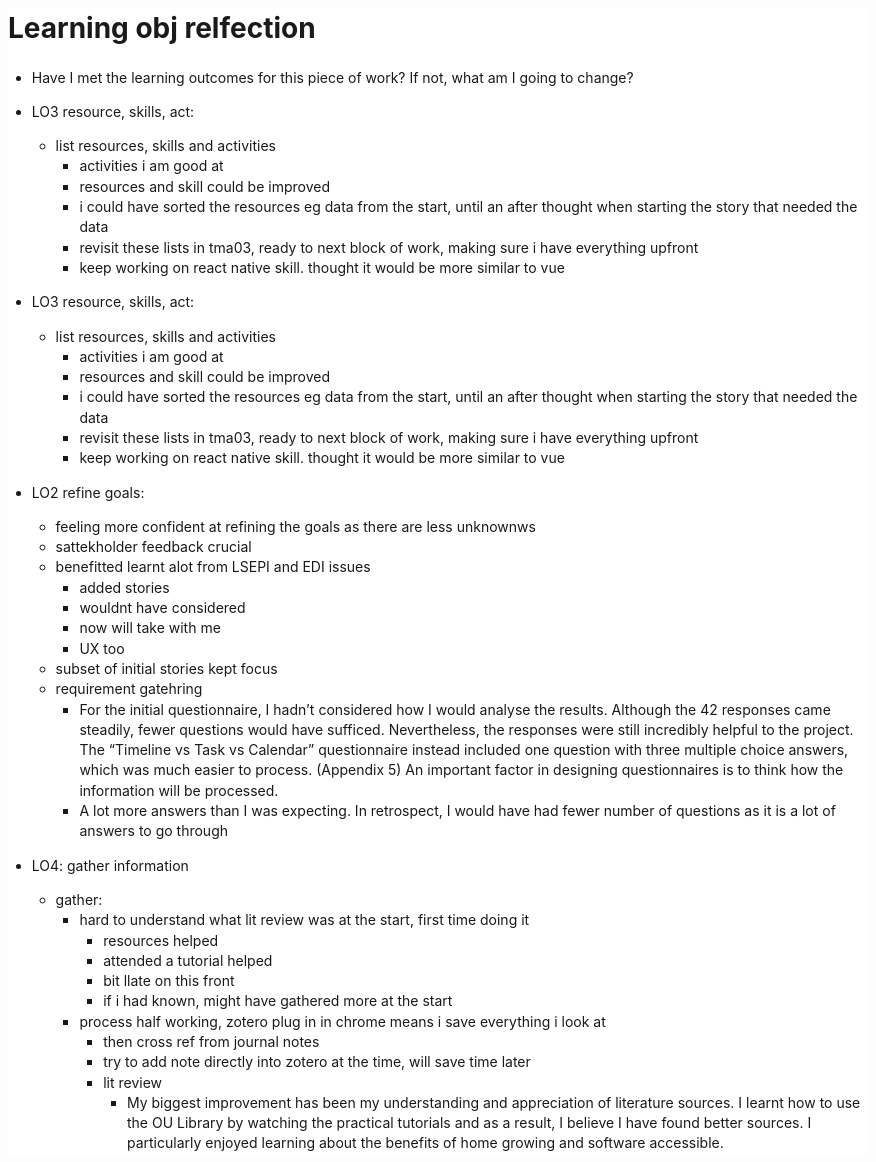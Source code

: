 # Learning obj relfection


* Have I met the learning outcomes for this piece of work? If not, what am I going to change?
* LO3 resource, skills, act: 
    * list resources, skills and activities
        * activities i am good at
        * resources and skill could be improved
        * i could have sorted the resources eg data from the start, until an after thought when starting the story that needed the data
        * revisit these lists in tma03, ready to next block of work, making sure i have everything upfront
        * keep working on react native skill. thought it would be more similar to vue

* LO3 resource, skills, act: 
    * list resources, skills and activities
        * activities i am good at
        * resources and skill could be improved
        * i could have sorted the resources eg data from the start, until an after thought when starting the story that needed the data
        * revisit these lists in tma03, ready to next block of work, making sure i have everything upfront
        * keep working on react native skill. thought it would be more similar to vue

* LO2 refine goals: 
    * feeling more confident at refining the goals as there are less unknownws
    * sattekholder feedback crucial
    * benefitted learnt alot from LSEPI and EDI issues
        * added stories 
        * wouldnt have considered
        * now will take with me
        * UX too
    * subset of initial stories kept focus
    * requirement gatehring
        * For the initial questionnaire, I hadn’t considered how I would analyse the results. Although the 42 responses came steadily, fewer questions would have sufficed. Nevertheless, the responses were still incredibly helpful to the project. The “Timeline vs Task vs Calendar” questionnaire instead included one question with three multiple choice answers, which was much easier to process. (Appendix 5)  An important factor in designing questionnaires is to think how the information will be processed.
        * A lot more answers than I was expecting. In retrospect, I would have had fewer number of questions as it is a lot of answers to go through


* LO4: gather information
    * gather: 
        * hard to understand what lit review was at the start, first time doing it
            * resources helped
            * attended a tutorial helped
            * bit llate on this front
            * if i had known, might have gathered more at the start
        * process half working, zotero plug in in chrome means i save everything i look at
            * then cross ref from journal notes
            * try to add note directly into zotero at the time, will save time later
            * lit review
                * My biggest improvement has been my understanding and appreciation of literature sources. I learnt how to use the OU Library by watching the practical tutorials and as a result, I believe I have found better sources. I particularly enjoyed learning about the benefits of home growing and software accessible. 
